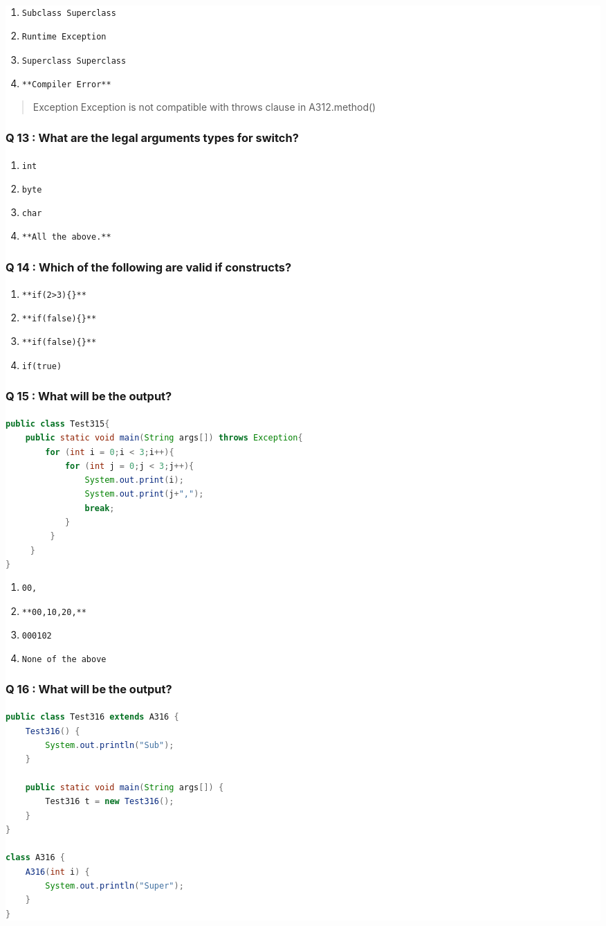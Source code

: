 1.     Subclass Superclass
2.     Runtime Exception
3.     Superclass Superclass
4.     **Compiler Error**

>Exception Exception is not compatible with throws clause in A312.method()

### Q 13 : What are the legal arguments types for switch?

1.     int
2.     byte
3.     char
4.     **All the above.**



### Q 14 : Which of the following are valid if constructs?

1.     **if(2>3){}**
2.     **if(false){}**
3.     **if(false){}**
4.     if(true)


### Q 15 : What will be the output?


```java
public class Test315{
    public static void main(String args[]) throws Exception{
        for (int i = 0;i < 3;i++){
            for (int j = 0;j < 3;j++){
                System.out.print(i);
                System.out.print(j+",");
                break;
            }
         }
     }
}

```

1.     00,
2.     **00,10,20,**
3.     000102
4.     None of the above

### Q 16 : What will be the output?


```java
public class Test316 extends A316 {
	Test316() {
		System.out.println("Sub");
	}

	public static void main(String args[]) {
		Test316 t = new Test316();
	}
}

class A316 {
	A316(int i) {
		System.out.println("Super");
	}
}
```
